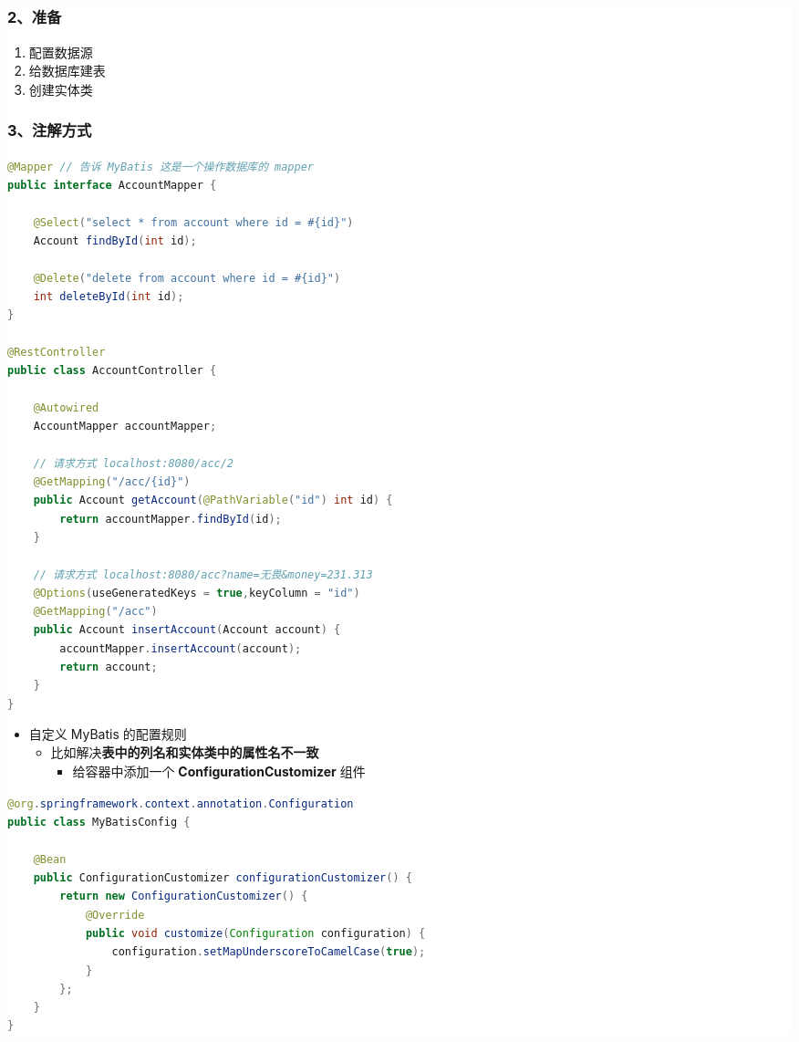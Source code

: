 

### 2、准备

1. 配置数据源
2. 给数据库建表
3. 创建实体类



### 3、注解方式

```java
@Mapper // 告诉 MyBatis 这是一个操作数据库的 mapper
public interface AccountMapper {

    @Select("select * from account where id = #{id}")
    Account findById(int id);

    @Delete("delete from account where id = #{id}")
    int deleteById(int id);
}

@RestController
public class AccountController {

    @Autowired
    AccountMapper accountMapper;

    // 请求方式 localhost:8080/acc/2
    @GetMapping("/acc/{id}")
    public Account getAccount(@PathVariable("id") int id) {
        return accountMapper.findById(id);
    }

    // 请求方式 localhost:8080/acc?name=无畏&money=231.313
    @Options(useGeneratedKeys = true,keyColumn = "id")
    @GetMapping("/acc")
    public Account insertAccount(Account account) {
        accountMapper.insertAccount(account);
        return account;
    }
}

```



* 自定义 MyBatis 的配置规则
    * 比如解决**表中的列名和实体类中的属性名不一致**
        * 给容器中添加一个 **ConfigurationCustomizer** 组件

```java
@org.springframework.context.annotation.Configuration
public class MyBatisConfig {

    @Bean
    public ConfigurationCustomizer configurationCustomizer() {
        return new ConfigurationCustomizer() {
            @Override
            public void customize(Configuration configuration) {
                configuration.setMapUnderscoreToCamelCase(true);
            }
        };
    }
}
```
